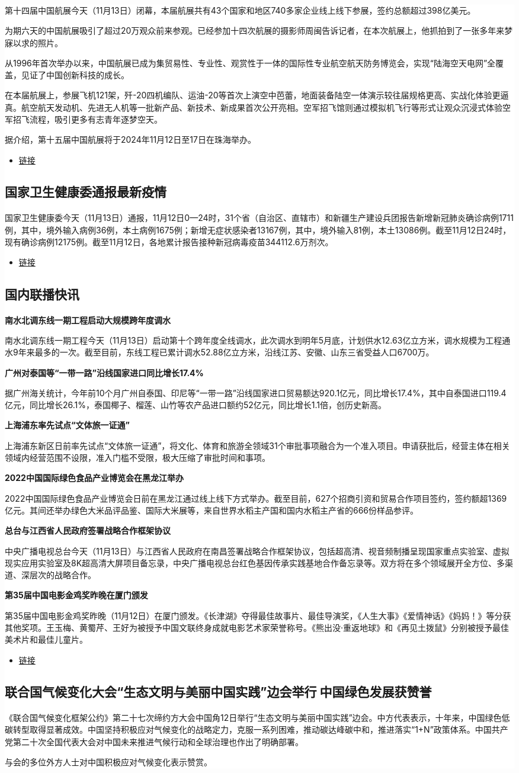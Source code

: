 第十四届中国航展今天（11月13日）闭幕，本届航展共有43个国家和地区740多家企业线上线下参展，签约总额超过398亿美元。

为期六天的中国航展吸引了超过20万观众前来参观。已经参加十四次航展的摄影师周闽告诉记者，在本次航展上，他抓拍到了一张多年来梦寐以求的照片。

从1996年首次举办以来，中国航展已成为集贸易性、专业性、观赏性于一体的国际性专业航空航天防务博览会，实现“陆海空天电网”全覆盖，见证了中国创新科技的成长。

在本届航展上，参展飞机121架，歼-20四机编队、运油-20等首次上演空中芭蕾，地面装备陆空一体演示较往届规格更高、实战化体验更逼真。航空航天发动机、先进无人机等一批新产品、新技术、新成果首次公开亮相。空军招飞馆则通过模拟机飞行等形式让观众沉浸式体验空军招飞流程，吸引更多有志青年逐梦空天。

据介绍，第十五届中国航展将于2024年11月12日至17日在珠海举办。

- [链接](https://tv.cctv.com/2022/11/13/VIDEbN4Uo1dvYQaaJP2lB1nC221113.shtml)

## 国家卫生健康委通报最新疫情

国家卫生健康委今天（11月13日）通报，11月12日0—24时，31个省（自治区、直辖市）和新疆生产建设兵团报告新增新冠肺炎确诊病例1711例，其中，境外输入病例36例，本土病例1675例；新增无症状感染者13167例，其中，境外输入81例，本土13086例。截至11月12日24时，现有确诊病例12175例。截至11月12日，各地累计报告接种新冠病毒疫苗344112.6万剂次。

- [链接](https://tv.cctv.com/2022/11/13/VIDEjAo05wIy6qnYg2VGJNN4221113.shtml)

## 国内联播快讯

**南水北调东线一期工程启动大规模跨年度调水**

南水北调东线一期工程今天（11月13日）启动第十个跨年度全线调水，此次调水到明年5月底，计划供水12.63亿立方米，调水规模为工程通水9年来最多的一次。截至目前，东线工程已累计调水52.88亿立方米，沿线江苏、安徽、山东三省受益人口6700万。

**广州对泰国等“一带一路”沿线国家进口同比增长17.4%**

据广州海关统计，今年前10个月广州自泰国、印尼等“一带一路”沿线国家进口贸易额达920.1亿元，同比增长17.4%，其中自泰国进口119.4亿元，同比增长26.1%，泰国椰子、榴莲、山竹等农产品进口额约52亿元，同比增长1.1倍，创历史新高。

**上海浦东率先试点“文体旅一证通”**

上海浦东新区日前率先试点“文体旅一证通”，将文化、体育和旅游全领域31个审批事项融合为一个准入项目。申请获批后，经营主体在相关领域内经营范围不设限，准入门槛不受限，极大压缩了审批时间和事项。

**2022中国国际绿色食品产业博览会在黑龙江举办**

2022中国国际绿色食品产业博览会日前在黑龙江通过线上线下方式举办。截至目前，627个招商引资和贸易合作项目签约，签约额超1369亿元。其间还举办绿色大米品评品鉴、国际大米展等，来自世界水稻主产国和国内水稻主产省的666份样品参评。

**总台与江西省人民政府签署战略合作框架协议**

中央广播电视总台今天（11月13日）与江西省人民政府在南昌签署战略合作框架协议，包括超高清、视音频制播呈现国家重点实验室、虚拟现实应用实验室及8K超高清大屏项目备忘录，中央广播电视总台红色基因传承实践基地合作备忘录等。双方将在多个领域展开全方位、多渠道、深层次的战略合作。

**第35届中国电影金鸡奖昨晚在厦门颁发**

第35届中国电影金鸡奖昨晚（11月12日）在厦门颁发。《长津湖》夺得最佳故事片、最佳导演奖，《人生大事》《爱情神话》《妈妈！》等分获其他奖项。王玉梅、黄蜀芹、王好为被授予中国文联终身成就电影艺术家荣誉称号。《熊出没·重返地球》和《再见土拨鼠》分别被授予最佳美术片和最佳儿童片。

- [链接](https://tv.cctv.com/2022/11/13/VIDEkeDV2dTrqyquNJwGiwEr221113.shtml)

## 联合国气候变化大会“生态文明与美丽中国实践”边会举行 中国绿色发展获赞誉

《联合国气候变化框架公约》第二十七次缔约方大会中国角12日举行“生态文明与美丽中国实践”边会。中方代表表示，十年来，中国绿色低碳转型取得显著成效。中国坚持积极应对气候变化的战略定力，克服一系列困难，推动碳达峰碳中和，推进落实“1+N”政策体系。中国共产党第二十次全国代表大会对中国未来推进气候行动和全球治理也作出了明确部署。

与会的多位外方人士对中国积极应对气候变化表示赞赏。
